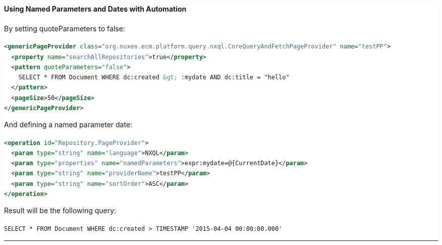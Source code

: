 #### Using Named Parameters and Dates with Automation

By setting quoteParameters to false:

```xml
<genericPageProvider class="org.nuxeo.ecm.platform.query.nxql.CoreQueryAndFetchPageProvider" name="testPP">
  <property name="searchAllRepositories">true</property>
  <pattern quoteParameters="false">
    SELECT * FROM Document WHERE dc:created &gt; :mydate AND dc:title = "hello"
  </pattern>
  <pageSize>50</pageSize>
</genericPageProvider>
```

And defining a named parameter date:

```xml
<operation id="Repository.PageProvider">
  <param type="string" name="language">NXQL</param>
  <param type="properties" name="namedParameters">expr:mydate=@{CurrentDate}</param>
  <param type="string" name="providerName">testPP</param>
  <param type="string" name="sortOrder">ASC</param>
</operation>
```

Result will be the following query:

```
SELECT * FROM Document WHERE dc:created > TIMESTAMP '2015-04-04 00:00:00.000'
```

* * *